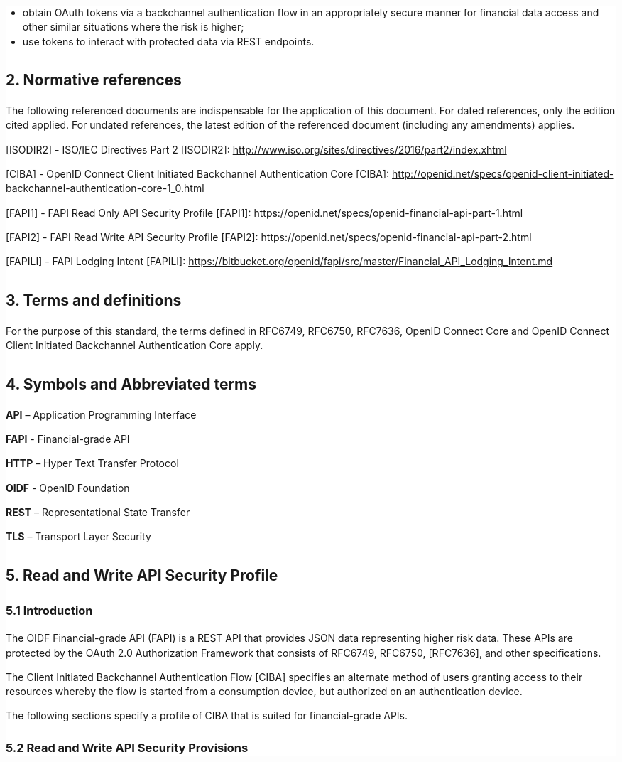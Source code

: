 * obtain OAuth tokens via a backchannel authentication flow in an appropriately secure manner for financial data access and other similar situations where the risk is higher;
* use tokens to interact with protected data via REST endpoints.

## 2. Normative references

The following referenced documents are indispensable for the application of this document. For dated references, only the edition cited applied. For undated references, the latest edition of the referenced document (including any amendments) applies.

[ISODIR2] - ISO/IEC Directives Part 2
[ISODIR2]: http://www.iso.org/sites/directives/2016/part2/index.xhtml

[CIBA] - OpenID Connect Client Initiated Backchannel Authentication Core
[CIBA]: http://openid.net/specs/openid-client-initiated-backchannel-authentication-core-1_0.html

[FAPI1] - FAPI Read Only API Security Profile
[FAPI1]: https://openid.net/specs/openid-financial-api-part-1.html

[FAPI2] - FAPI Read Write API Security Profile
[FAPI2]: https://openid.net/specs/openid-financial-api-part-2.html

[FAPILI] - FAPI Lodging Intent
[FAPILI]: https://bitbucket.org/openid/fapi/src/master/Financial_API_Lodging_Intent.md

## 3. Terms and definitions

For the purpose of this standard, the terms defined in RFC6749, RFC6750, RFC7636, OpenID Connect Core and OpenID Connect Client Initiated Backchannel Authentication Core apply.

## 4. Symbols and Abbreviated terms

**API** – Application Programming Interface

**FAPI** - Financial-grade API

**HTTP** – Hyper Text Transfer Protocol

**OIDF** - OpenID Foundation

**REST** – Representational State Transfer

**TLS** – Transport Layer Security

## 5. Read and Write API Security Profile

### 5.1 Introduction

The OIDF Financial-grade API (FAPI) is a REST API that provides JSON data representing
higher risk data. These APIs are protected by the
OAuth 2.0 Authorization Framework that consists of [RFC6749], [RFC6750],
[RFC7636], and other specifications.

The Client Initiated Backchannel Authentication Flow [CIBA] specifies an alternate method of users granting access to their resources whereby the flow is started from a consumption device, but authorized on an authentication device.

The following sections specify a profile of CIBA that is suited for financial-grade APIs.

### 5.2 Read and Write API Security Provisions


[RFC6749]: https://tools.ietf.org/html/rfc6749
[RFC6750]: https://tools.ietf.org/html/rfc6750
[OIDC]: http://openid.net/specs/openid-connect-core-1_0.html